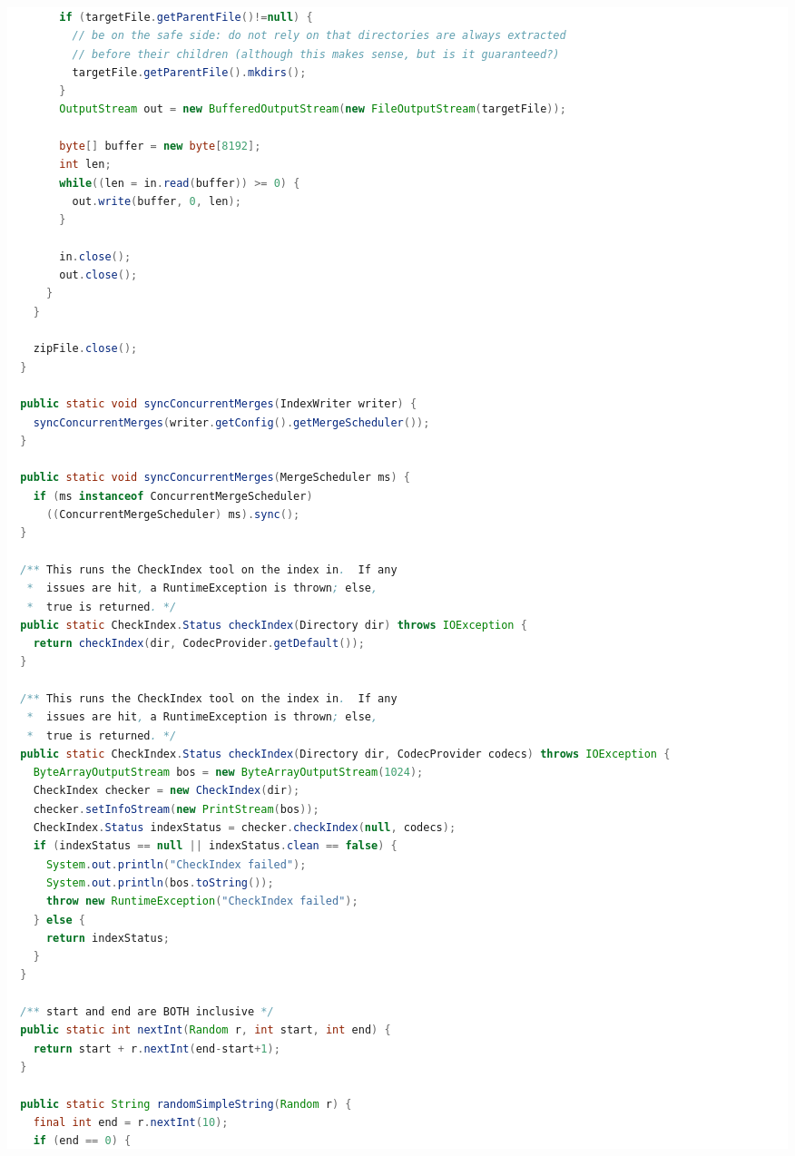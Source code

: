 ```java
        if (targetFile.getParentFile()!=null) {
          // be on the safe side: do not rely on that directories are always extracted
          // before their children (although this makes sense, but is it guaranteed?)
          targetFile.getParentFile().mkdirs();   
        }
        OutputStream out = new BufferedOutputStream(new FileOutputStream(targetFile));
        
        byte[] buffer = new byte[8192];
        int len;
        while((len = in.read(buffer)) >= 0) {
          out.write(buffer, 0, len);
        }
        
        in.close();
        out.close();
      }
    }
    
    zipFile.close();
  }
  
  public static void syncConcurrentMerges(IndexWriter writer) {
    syncConcurrentMerges(writer.getConfig().getMergeScheduler());
  }

  public static void syncConcurrentMerges(MergeScheduler ms) {
    if (ms instanceof ConcurrentMergeScheduler)
      ((ConcurrentMergeScheduler) ms).sync();
  }

  /** This runs the CheckIndex tool on the index in.  If any
   *  issues are hit, a RuntimeException is thrown; else,
   *  true is returned. */
  public static CheckIndex.Status checkIndex(Directory dir) throws IOException {
    return checkIndex(dir, CodecProvider.getDefault());
  }
  
  /** This runs the CheckIndex tool on the index in.  If any
   *  issues are hit, a RuntimeException is thrown; else,
   *  true is returned. */
  public static CheckIndex.Status checkIndex(Directory dir, CodecProvider codecs) throws IOException {
    ByteArrayOutputStream bos = new ByteArrayOutputStream(1024);
    CheckIndex checker = new CheckIndex(dir);
    checker.setInfoStream(new PrintStream(bos));
    CheckIndex.Status indexStatus = checker.checkIndex(null, codecs);
    if (indexStatus == null || indexStatus.clean == false) {
      System.out.println("CheckIndex failed");
      System.out.println(bos.toString());
      throw new RuntimeException("CheckIndex failed");
    } else {
      return indexStatus;
    }
  }

  /** start and end are BOTH inclusive */
  public static int nextInt(Random r, int start, int end) {
    return start + r.nextInt(end-start+1);
  }

  public static String randomSimpleString(Random r) {
    final int end = r.nextInt(10);
    if (end == 0) {
```